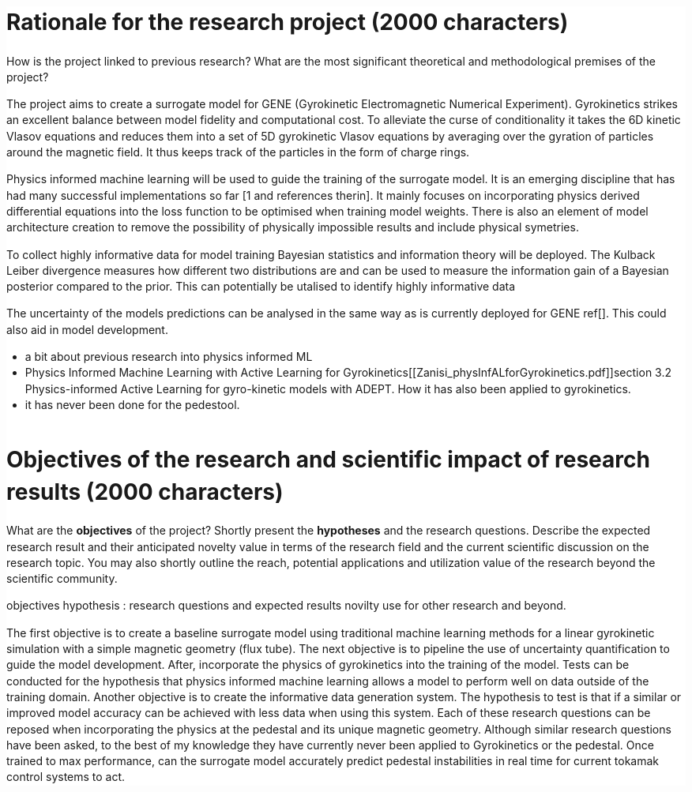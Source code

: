 # Rationale for the research project (2000 characters)
How is the project linked to previous research? What are the most significant theoretical and methodological premises of the project?

The project aims to create a surrogate model for GENE (Gyrokinetic Electromagnetic Numerical Experiment). Gyrokinetics strikes an excellent balance between model fidelity and computational cost. To alleviate the curse of conditionality it takes the 6D kinetic Vlasov equations and reduces them into a set of 5D gyrokinetic Vlasov equations by averaging over the gyration of particles around the magnetic field. It thus keeps track of the particles in the form of charge rings.

Physics informed machine learning will be used to guide the training of the surrogate model. It is an emerging discipline that has had many successful implementations so far [1 and references therin]. It mainly focuses on incorporating physics derived differential equations into the loss function to be optimised when training model weights. There is also an element of model architecture creation to remove the possibility of physically impossible results and include physical symetries.

To collect highly informative data for model training Bayesian statistics and information theory will be deployed. The Kulback Leiber divergence measures how different two distributions are and can be used to measure the information gain of a Bayesian posterior compared to the prior. This can potentially be utalised to identify highly informative data

The uncertainty of the models predictions can be analysed in the same way as is currently deployed for GENE ref[]. This could also aid in model development.  




- a bit about previous research into physics informed ML
- Physics Informed Machine Learning with Active Learning for Gyrokinetics[[Zanisi_physInfALforGyrokinetics.pdf]]section 3.2 Physics-informed Active Learning for gyro-kinetic models with ADEPT. How it has also been applied to gyrokinetics.
- it has never been done for the pedestool. 
# Objectives of the research and scientific impact of research results (2000 characters)
What are the **objectives** of the project? Shortly present the **hypotheses** and the research questions. Describe the expected research result and their anticipated novelty value in terms of the research field and the current scientific discussion on the research topic. You may also shortly outline the reach, potential applications and utilization value of the research beyond the scientific community.

objectives
hypothesis : research questions and expected results
novilty
use for other research and beyond. 

The first objective is to create a baseline surrogate model using traditional machine learning methods for a linear gyrokinetic simulation with a simple magnetic geometry (flux tube). The next objective is to pipeline the use of uncertainty quantification to guide the model development. After, incorporate the physics of gyrokinetics into the training of the model. Tests can be conducted for the hypothesis that physics informed machine learning allows a model to perform well on data outside of the training domain. Another objective is to create the informative data generation system. The hypothesis to test is that if a similar or improved model accuracy can be achieved with less data when using this system. Each of these research questions can be reposed when incorporating the physics at the pedestal and its unique magnetic geometry. Although similar research questions have been asked, to the best of my knowledge they have currently never been applied to Gyrokinetics or the pedestal. Once trained to max performance, can the surrogate model accurately predict pedestal instabilities in real time for current tokamak control systems to act.
